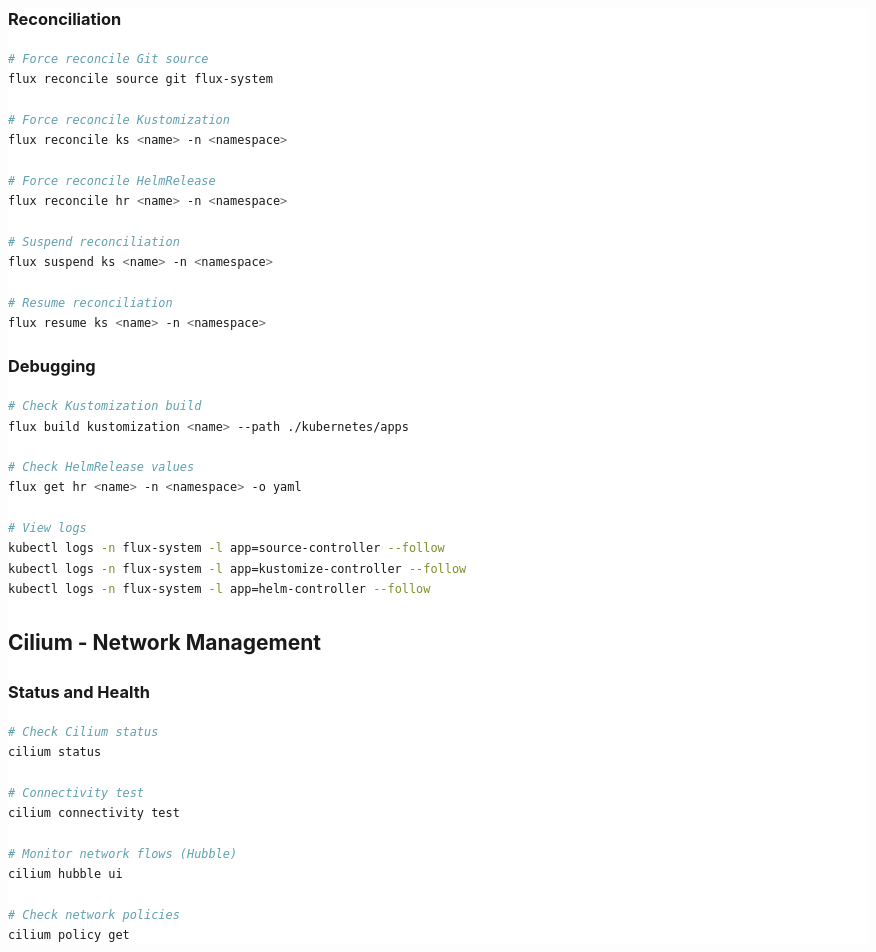 ### Reconciliation

```bash
# Force reconcile Git source
flux reconcile source git flux-system

# Force reconcile Kustomization
flux reconcile ks <name> -n <namespace>

# Force reconcile HelmRelease
flux reconcile hr <name> -n <namespace>

# Suspend reconciliation
flux suspend ks <name> -n <namespace>

# Resume reconciliation
flux resume ks <name> -n <namespace>
```

### Debugging

```bash
# Check Kustomization build
flux build kustomization <name> --path ./kubernetes/apps

# Check HelmRelease values
flux get hr <name> -n <namespace> -o yaml

# View logs
kubectl logs -n flux-system -l app=source-controller --follow
kubectl logs -n flux-system -l app=kustomize-controller --follow
kubectl logs -n flux-system -l app=helm-controller --follow
```

## Cilium - Network Management

### Status and Health

```bash
# Check Cilium status
cilium status

# Connectivity test
cilium connectivity test

# Monitor network flows (Hubble)
cilium hubble ui

# Check network policies
cilium policy get
```
